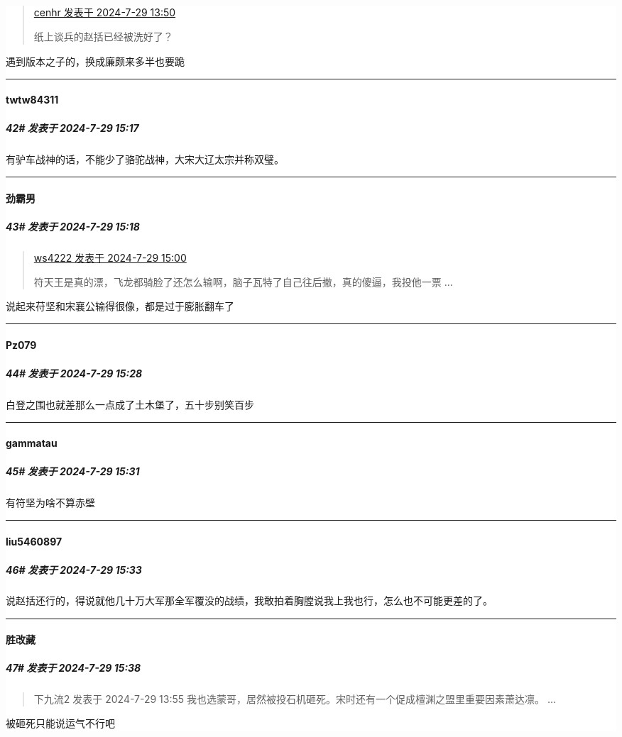 <blockquote><a href="httphttps://bbs.saraba1st.com/2b/forum.php?mod=redirect&amp;goto=findpost&amp;pid=65732950&amp;ptid=2193141" target="_blank">cenhr 发表于 2024-7-29 13:50</a>

纸上谈兵的赵括已经被洗好了？</blockquote>
遇到版本之子的，换成廉颇来多半也要跪

*****

####  twtw84311  
##### 42#       发表于 2024-7-29 15:17

有驴车战神的话，不能少了骆驼战神，大宋大辽太宗并称双璧。

*****

####  劲霸男  
##### 43#       发表于 2024-7-29 15:18

<blockquote><a href="httphttps://bbs.saraba1st.com/2b/forum.php?mod=redirect&amp;goto=findpost&amp;pid=65733650&amp;ptid=2193141" target="_blank">ws4222 发表于 2024-7-29 15:00</a>

符天王是真的漂，飞龙都骑脸了还怎么输啊，脑子瓦特了自己往后撤，真的傻逼，我投他一票 ...</blockquote>
说起来苻坚和宋襄公输得很像，都是过于膨胀翻车了


*****

####  Pz079  
##### 44#       发表于 2024-7-29 15:28

白登之围也就差那么一点成了土木堡了，五十步别笑百步

*****

####  gammatau  
##### 45#       发表于 2024-7-29 15:31

有符坚为啥不算赤壁

*****

####  liu5460897  
##### 46#       发表于 2024-7-29 15:33

说赵括还行的，得说就他几十万大军那全军覆没的战绩，我敢拍着胸膛说我上我也行，怎么也不可能更差的了。


*****

####  胜改藏  
##### 47#       发表于 2024-7-29 15:38

<blockquote>下九流2 发表于 2024-7-29 13:55
我也选蒙哥，居然被投石机砸死。宋时还有一个促成檀渊之盟里重要因素萧达凛。 ...</blockquote>
被砸死只能说运气不行吧
